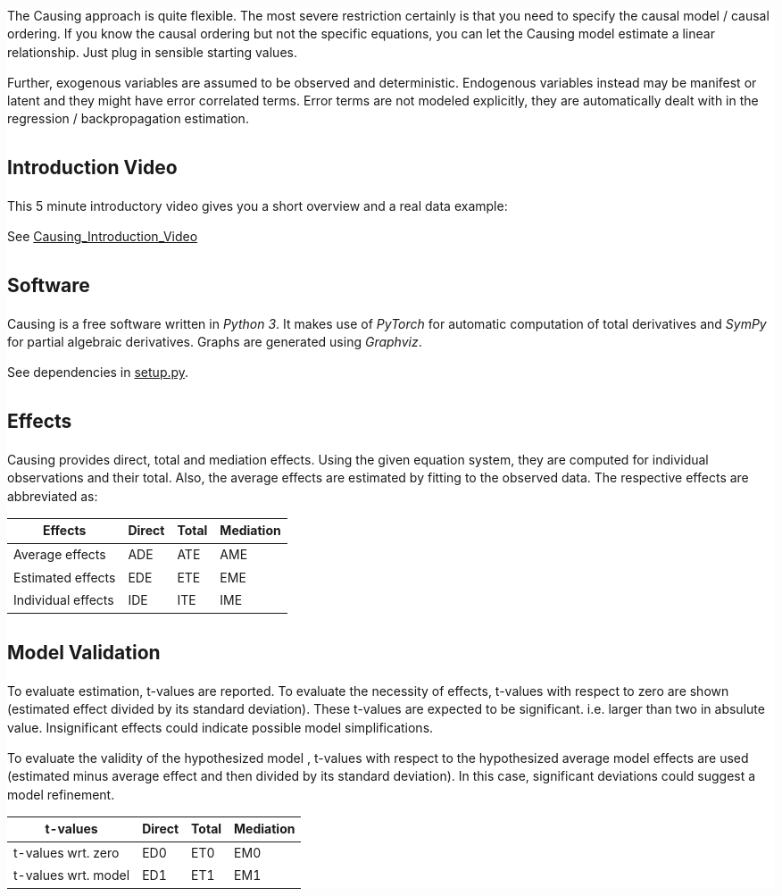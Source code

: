 The Causing approach is quite flexible. The most severe restriction certainly is that you need to specify the causal model / causal ordering. If you know the causal ordering but not the specific equations, you can let the Causing model estimate a linear relationship. Just plug in sensible starting values. 

Further, exogenous variables are assumed to be observed and deterministic. Endogenous variables instead may be manifest or latent and they might have error correlated terms. Error terms are not modeled explicitly, they are automatically dealt with in the regression / backpropagation estimation.

## Introduction Video

This 5 minute introductory video gives you a short overview and a real data example:

See [Causing_Introduction_Video](https://youtu.be/GJLsjSZOk2w "Causing_Introduction_Video")

## Software

Causing is a free software written in _Python 3_.
It makes use of _PyTorch_ for automatic computation of total derivatives
and _SymPy_ for partial algebraic derivatives. Graphs are generated
using _Graphviz_.

See dependencies in [setup.py](setup.py).

## Effects

Causing provides direct, total and mediation effects.
Using the given equation system, they are computed for individual observations and their total. Also, the average effects are estimated by fitting to the observed data.
The respective effects are abbreviated as:

Effects | Direct | Total | Mediation
--- | --- | --- | ---
Average effects | ADE | ATE | AME
Estimated effects | EDE | ETE | EME
Individual effects | IDE | ITE | IME

## Model Validation

To evaluate estimation, t-values are reported. To evaluate the necessity of effects,
t-values with respect to zero are shown (estimated effect divided by its standard deviation).
These t-values are expected to be significant. i.e. larger than two in absulute value.
Insignificant effects could indicate possible model simplifications.

To evaluate the validity of the hypothesized model , t-values with respect to the hypothesized
average model effects are used (estimated minus average effect and then divided by its standard
deviation). In this case, significant deviations could suggest a model refinement.

t-values | Direct | Total | Mediation
--- | --- | --- | ---
t-values wrt. zero | ED0 | ET0 | EM0
t-values wrt. model | ED1 | ET1 | EM1
